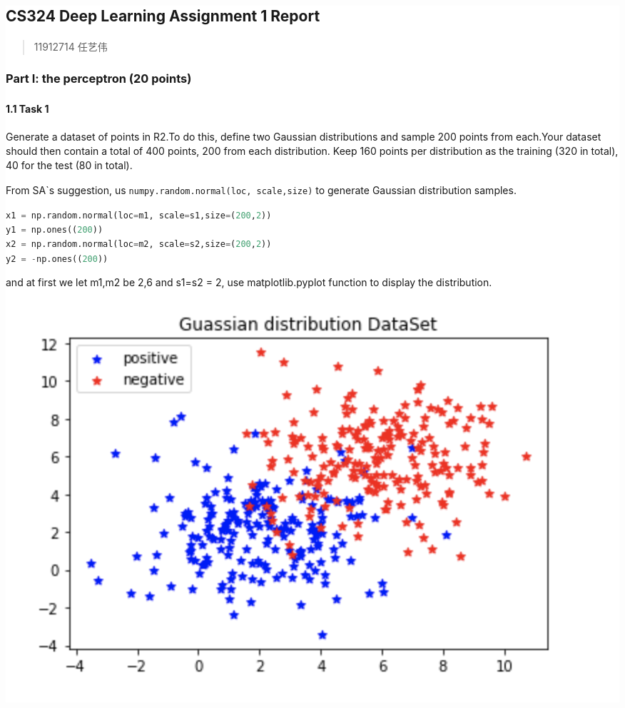 ## CS324 Deep Learning Assignment 1 Report

> 11912714 任艺伟

### Part I: the perceptron (20 points)

####  1.1 Task 1 

Generate a dataset of points in R2.To do this, define two Gaussian distributions and sample 200 points from each.Your dataset should then contain a total of 400 points, 200 from each distribution. Keep 160 points per distribution as the training (320 in total), 40 for the test (80 in total).

From SA\`s suggestion, us `numpy.random.normal(loc, scale,size)` to generate Gaussian distribution samples.

```python
x1 = np.random.normal(loc=m1, scale=s1,size=(200,2))
y1 = np.ones((200))
x2 = np.random.normal(loc=m2, scale=s2,size=(200,2))
y2 = -np.ones((200))
```

and at first we let m1,m2 be 2,6 and s1=s2 = 2, use matplotlib.pyplot function to display the distribution.

![image-20220321160150228](./img/image1.png)

